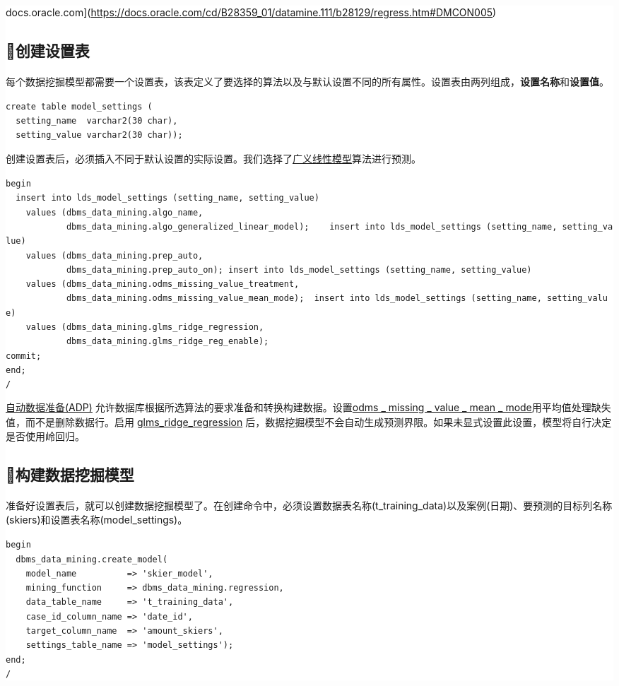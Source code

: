 docs.oracle.com](https://docs.oracle.com/cd/B28359_01/datamine.111/b28129/regress.htm#DMCON005) 

## 📜创建设置表

每个数据挖掘模型都需要一个设置表，该表定义了要选择的算法以及与默认设置不同的所有属性。设置表由两列组成，**设置名称**和**设置值**。

```
create table model_settings (
  setting_name  varchar2(30 char),
  setting_value varchar2(30 char));
```

创建设置表后，必须插入不同于默认设置的实际设置。我们选择了[广义线性模型](https://docs.oracle.com/cd/B28359_01/datamine.111/b28129/algo_glm.htm#DMCON022)算法进行预测。

```
begin 
  insert into lds_model_settings (setting_name, setting_value)  
    values (dbms_data_mining.algo_name, 
            dbms_data_mining.algo_generalized_linear_model);    insert into lds_model_settings (setting_name, setting_value) 
    values (dbms_data_mining.prep_auto,        
            dbms_data_mining.prep_auto_on); insert into lds_model_settings (setting_name, setting_value)  
    values (dbms_data_mining.odms_missing_value_treatment, 
            dbms_data_mining.odms_missing_value_mean_mode);  insert into lds_model_settings (setting_name, setting_value)   
    values (dbms_data_mining.glms_ridge_regression, 
            dbms_data_mining.glms_ridge_reg_enable);    
commit;
end;
/
```

[自动数据准备(ADP)](https://docs.oracle.com/cd/B28359_01/datamine.111/b28129/xform_data.htm#DMCON003) 允许数据库根据所选算法的要求准备和转换构建数据。设置[odms _ missing _ value _ mean _ mode](https://docs.oracle.com/database/121/ARPLS/d_datmin.htm#CACIBHCE)用平均值处理缺失值，而不是删除数据行。启用 [glms_ridge_regression](https://docs.oracle.com/database/121/ARPLS/d_datmin.htm#CACIBHCE) 后，数据挖掘模型不会自动生成预测界限。如果未显式设置此设置，模型将自行决定是否使用岭回归。

## 🔨构建数据挖掘模型

准备好设置表后，就可以创建数据挖掘模型了。在创建命令中，必须设置数据表名称(t_training_data)以及案例(日期)、要预测的目标列名称(skiers)和设置表名称(model_settings)。

```
begin
  dbms_data_mining.create_model(
    model_name          => 'skier_model',
    mining_function     => dbms_data_mining.regression,
    data_table_name     => 't_training_data',
    case_id_column_name => 'date_id',
    target_column_name  => 'amount_skiers',
    settings_table_name => 'model_settings');
end;
/
```
